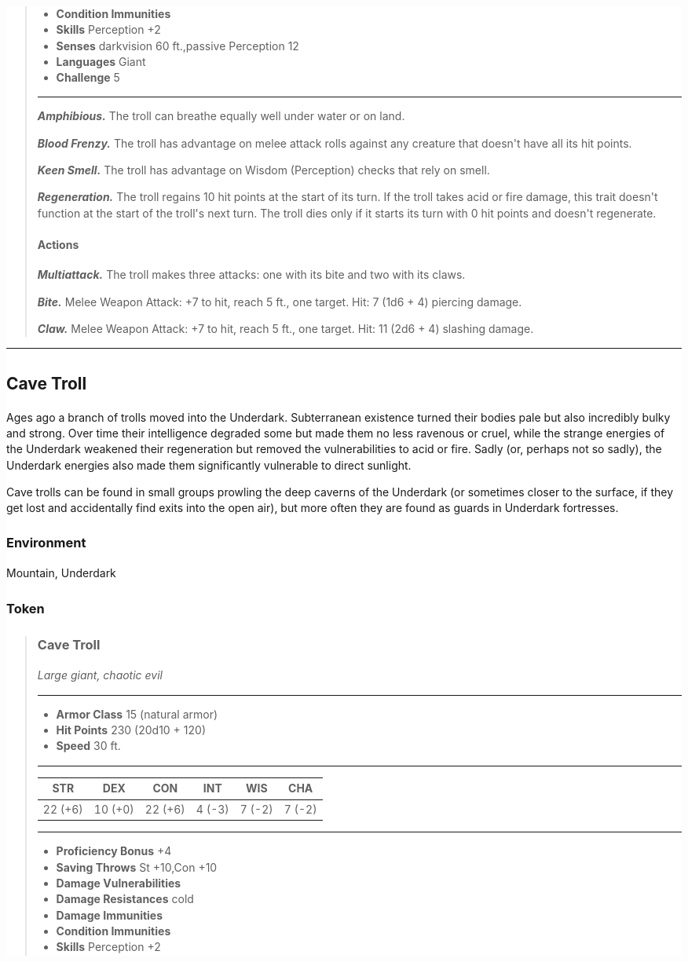 >- **Condition Immunities** 
>- **Skills** Perception +2
>- **Senses** darkvision 60 ft.,passive Perception 12
>- **Languages** Giant
>- **Challenge** 5
>___
>***Amphibious.*** The troll can breathe equally well under water or on land.
>
>***Blood Frenzy.*** The troll has advantage on melee attack rolls against any creature that doesn't have all its hit points.
>
>***Keen Smell.*** The troll has advantage on Wisdom (Perception) checks that rely on smell.
>
>***Regeneration.*** The troll regains 10 hit points at the start of its turn. If the troll takes acid or fire damage, this trait doesn't function at the start of the troll's next turn. The troll dies only if it starts its turn with 0 hit points and doesn't regenerate.
>
>#### Actions
>***Multiattack.*** The troll makes three attacks: one with its bite and two with its claws.
>
>***Bite.*** Melee Weapon Attack: +7 to hit, reach 5 ft., one target. Hit: 7 (1d6 + 4) piercing damage.
>
>***Claw.*** Melee Weapon Attack: +7 to hit, reach 5 ft., one target. Hit: 11 (2d6 + 4) slashing damage.
>

---

## Cave Troll
Ages ago a branch of trolls moved into the Underdark. Subterranean existence turned their bodies pale but also incredibly bulky and strong. Over time their intelligence degraded some but made them no less ravenous or cruel, while the strange energies of the Underdark weakened their regeneration but removed the vulnerabilities to acid or fire. Sadly (or, perhaps not so sadly), the Underdark energies also made them significantly vulnerable to direct sunlight.

Cave trolls can be found in small groups prowling the deep caverns of the Underdark (or sometimes closer to the surface, if they get lost and accidentally find exits into the open air), but more often they are found as guards in Underdark fortresses.

### Environment
Mountain, Underdark

### Token

>### Cave Troll
>*Large giant, chaotic evil*
>___
>- **Armor Class** 15 (natural armor)
>- **Hit Points** 230 (20d10 + 120)
>- **Speed** 30 ft.
>___
>|**STR**|**DEX**|**CON**|**INT**|**WIS**|**CHA**|
>|:---:|:---:|:---:|:---:|:---:|:---:|
>|22 (+6)|10 (+0)|22 (+6)|4 (-3)|7 (-2)|7 (-2)|
>
>___
>- **Proficiency Bonus** +4
>- **Saving Throws** St +10,Con +10
>- **Damage Vulnerabilities** 
>- **Damage Resistances** cold
>- **Damage Immunities** 
>- **Condition Immunities** 
>- **Skills** Perception +2